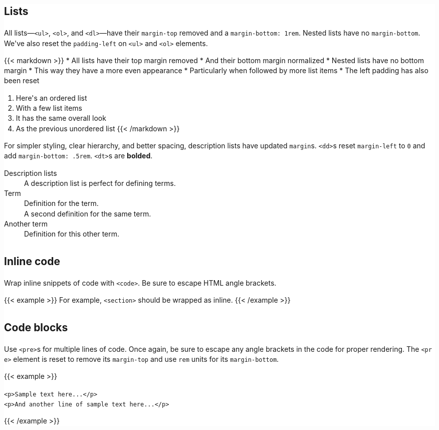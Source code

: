 ## Lists

All lists—`<ul>`, `<ol>`, and `<dl>`—have their `margin-top` removed and a `margin-bottom: 1rem`. Nested lists have no `margin-bottom`. We've also reset the `padding-left` on `<ul>` and `<ol>` elements.

<div class="docs-example">
{{< markdown >}}
* All lists have their top margin removed
* And their bottom margin normalized
* Nested lists have no bottom margin
  * This way they have a more even appearance
  * Particularly when followed by more list items
* The left padding has also been reset

1. Here's an ordered list
2. With a few list items
3. It has the same overall look
4. As the previous unordered list
{{< /markdown >}}
</div>

For simpler styling, clear hierarchy, and better spacing, description lists have updated `margin`s. `<dd>`s reset `margin-left` to `0` and add `margin-bottom: .5rem`. `<dt>`s are **bolded**.

<div class="docs-example">
  <dl>
    <dt>Description lists</dt>
    <dd>A description list is perfect for defining terms.</dd>
    <dt>Term</dt>
    <dd>Definition for the term.</dd>
    <dd>A second definition for the same term.</dd>
    <dt>Another term</dt>
    <dd>Definition for this other term.</dd>
  </dl>
</div>

## Inline code

Wrap inline snippets of code with `<code>`. Be sure to escape HTML angle brackets.

{{< example >}}
For example, <code>&lt;section&gt;</code> should be wrapped as inline.
{{< /example >}}

## Code blocks

Use `<pre>`s for multiple lines of code. Once again, be sure to escape any angle brackets in the code for proper rendering. The `<pre>` element is reset to remove its `margin-top` and use `rem` units for its `margin-bottom`.

{{< example >}}
<pre><code>&lt;p&gt;Sample text here...&lt;/p&gt;
&lt;p&gt;And another line of sample text here...&lt;/p&gt;
</code></pre>
{{< /example >}}
